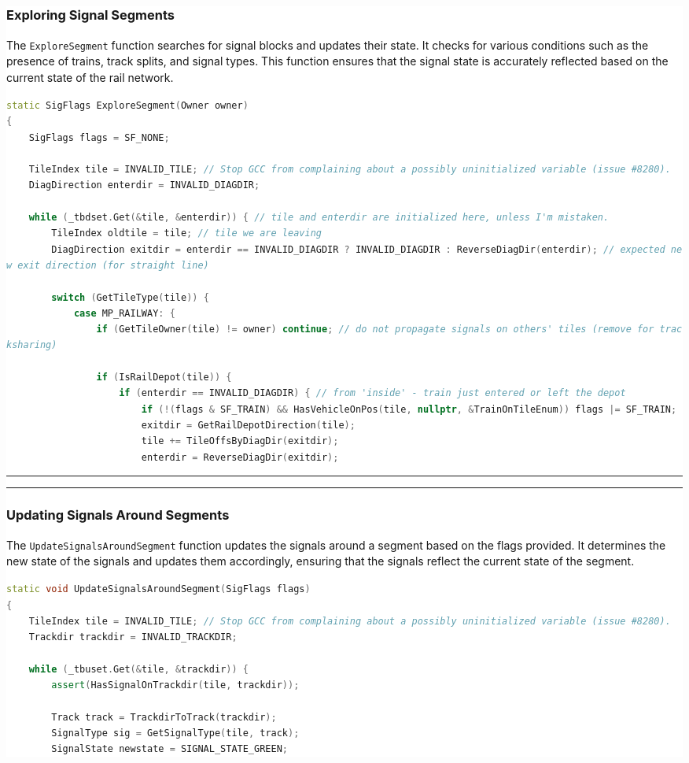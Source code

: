 ### Exploring Signal Segments

The <SwmToken path="src/signal.cpp" pos="269:4:4" line-data="static SigFlags ExploreSegment(Owner owner)">`ExploreSegment`</SwmToken> function searches for signal blocks and updates their state. It checks for various conditions such as the presence of trains, track splits, and signal types. This function ensures that the signal state is accurately reflected based on the current state of the rail network.

```c++
static SigFlags ExploreSegment(Owner owner)
{
	SigFlags flags = SF_NONE;

	TileIndex tile = INVALID_TILE; // Stop GCC from complaining about a possibly uninitialized variable (issue #8280).
	DiagDirection enterdir = INVALID_DIAGDIR;

	while (_tbdset.Get(&tile, &enterdir)) { // tile and enterdir are initialized here, unless I'm mistaken.
		TileIndex oldtile = tile; // tile we are leaving
		DiagDirection exitdir = enterdir == INVALID_DIAGDIR ? INVALID_DIAGDIR : ReverseDiagDir(enterdir); // expected new exit direction (for straight line)

		switch (GetTileType(tile)) {
			case MP_RAILWAY: {
				if (GetTileOwner(tile) != owner) continue; // do not propagate signals on others' tiles (remove for tracksharing)

				if (IsRailDepot(tile)) {
					if (enterdir == INVALID_DIAGDIR) { // from 'inside' - train just entered or left the depot
						if (!(flags & SF_TRAIN) && HasVehicleOnPos(tile, nullptr, &TrainOnTileEnum)) flags |= SF_TRAIN;
						exitdir = GetRailDepotDirection(tile);
						tile += TileOffsByDiagDir(exitdir);
						enterdir = ReverseDiagDir(exitdir);
```

---

</SwmSnippet>

<SwmSnippet path="/src/signal.cpp" line="413">

---

### Updating Signals Around Segments

The <SwmToken path="src/signal.cpp" pos="413:4:4" line-data="static void UpdateSignalsAroundSegment(SigFlags flags)">`UpdateSignalsAroundSegment`</SwmToken> function updates the signals around a segment based on the flags provided. It determines the new state of the signals and updates them accordingly, ensuring that the signals reflect the current state of the segment.

```c++
static void UpdateSignalsAroundSegment(SigFlags flags)
{
	TileIndex tile = INVALID_TILE; // Stop GCC from complaining about a possibly uninitialized variable (issue #8280).
	Trackdir trackdir = INVALID_TRACKDIR;

	while (_tbuset.Get(&tile, &trackdir)) {
		assert(HasSignalOnTrackdir(tile, trackdir));

		Track track = TrackdirToTrack(trackdir);
		SignalType sig = GetSignalType(tile, track);
		SignalState newstate = SIGNAL_STATE_GREEN;
```